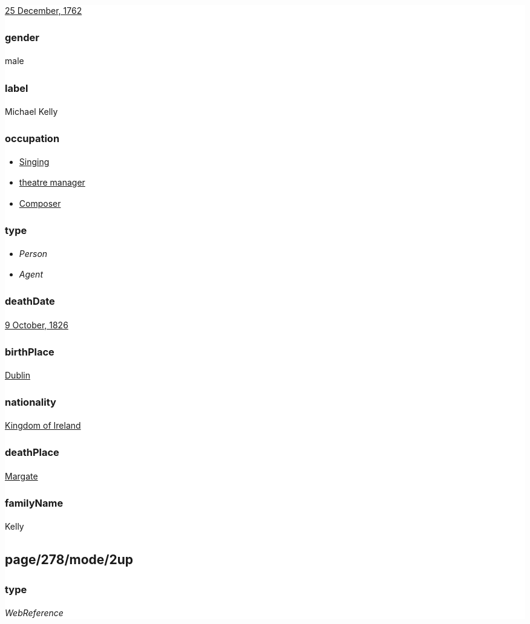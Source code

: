 
[25 December, 1762](#25-December-1762)

### gender


male

### label


Michael Kelly

### occupation

 - [Singing](#Singing)

 - [theatre manager](#theatre-manager)

 - [Composer](#Composer)

### type

 - *Person*

 - *Agent*

### deathDate


[9 October, 1826](#9-October-1826)

### birthPlace


[Dublin](#Dublin)

### nationality


[Kingdom of Ireland](#Kingdom-of-Ireland)

### deathPlace


[Margate](#Margate)

### familyName


Kelly

## page/278/mode/2up

### type


*WebReference*
